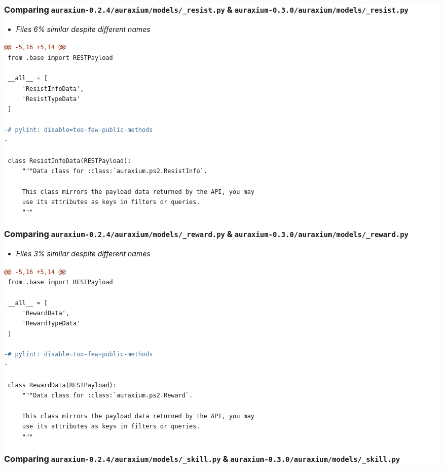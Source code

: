 ### Comparing `auraxium-0.2.4/auraxium/models/_resist.py` & `auraxium-0.3.0/auraxium/models/_resist.py`

 * *Files 6% similar despite different names*

```diff
@@ -5,16 +5,14 @@
 from .base import RESTPayload
 
 __all__ = [
     'ResistInfoData',
     'ResistTypeData'
 ]
 
-# pylint: disable=too-few-public-methods
-
 
 class ResistInfoData(RESTPayload):
     """Data class for :class:`auraxium.ps2.ResistInfo`.
 
     This class mirrors the payload data returned by the API, you may
     use its attributes as keys in filters or queries.
     """
```

### Comparing `auraxium-0.2.4/auraxium/models/_reward.py` & `auraxium-0.3.0/auraxium/models/_reward.py`

 * *Files 3% similar despite different names*

```diff
@@ -5,16 +5,14 @@
 from .base import RESTPayload
 
 __all__ = [
     'RewardData',
     'RewardTypeData'
 ]
 
-# pylint: disable=too-few-public-methods
-
 
 class RewardData(RESTPayload):
     """Data class for :class:`auraxium.ps2.Reward`.
 
     This class mirrors the payload data returned by the API, you may
     use its attributes as keys in filters or queries.
     """
```

### Comparing `auraxium-0.2.4/auraxium/models/_skill.py` & `auraxium-0.3.0/auraxium/models/_skill.py`
